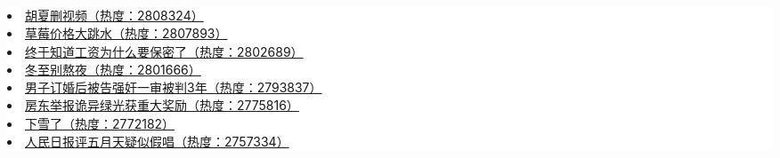 <li>
<a href="https://s.weibo.com/weibo?q=%23%E8%83%A1%E5%A4%8F%E5%88%A0%E8%A7%86%E9%A2%91%23" target="weibo">
胡夏删视频（热度：2808324）
</a>
</li>

<li>
<a href="https://s.weibo.com/weibo?q=%23%E8%8D%89%E8%8E%93%E4%BB%B7%E6%A0%BC%E5%A4%A7%E8%B7%B3%E6%B0%B4%23" target="weibo">
草莓价格大跳水（热度：2807893）
</a>
</li>

<li>
<a href="https://s.weibo.com/weibo?q=%23%E7%BB%88%E4%BA%8E%E7%9F%A5%E9%81%93%E5%B7%A5%E8%B5%84%E4%B8%BA%E4%BB%80%E4%B9%88%E8%A6%81%E4%BF%9D%E5%AF%86%E4%BA%86%23" target="weibo">
终于知道工资为什么要保密了（热度：2802689）
</a>
</li>

<li>
<a href="https://s.weibo.com/weibo?q=%23%E5%86%AC%E8%87%B3%E5%88%AB%E7%86%AC%E5%A4%9C%23" target="weibo">
冬至别熬夜（热度：2801666）
</a>
</li>

<li>
<a href="https://s.weibo.com/weibo?q=%23%E7%94%B7%E5%AD%90%E8%AE%A2%E5%A9%9A%E5%90%8E%E8%A2%AB%E5%91%8A%E5%BC%BA%E5%A5%B8%E4%B8%80%E5%AE%A1%E8%A2%AB%E5%88%A43%E5%B9%B4%23" target="weibo">
男子订婚后被告强奸一审被判3年（热度：2793837）
</a>
</li>

<li>
<a href="https://s.weibo.com/weibo?q=%23%E6%88%BF%E4%B8%9C%E4%B8%BE%E6%8A%A5%E8%AF%A1%E5%BC%82%E7%BB%BF%E5%85%89%E8%8E%B7%E9%87%8D%E5%A4%A7%E5%A5%96%E5%8A%B1%23" target="weibo">
房东举报诡异绿光获重大奖励（热度：2775816）
</a>
</li>

<li>
<a href="https://s.weibo.com/weibo?q=%23%E4%B8%8B%E9%9B%AA%E4%BA%86%23" target="weibo">
下雪了（热度：2772182）
</a>
</li>

<li>
<a href="https://s.weibo.com/weibo?q=%23%E4%BA%BA%E6%B0%91%E6%97%A5%E6%8A%A5%E8%AF%84%E4%BA%94%E6%9C%88%E5%A4%A9%E7%96%91%E4%BC%BC%E5%81%87%E5%94%B1%23" target="weibo">
人民日报评五月天疑似假唱（热度：2757334）
</a>
</li>
